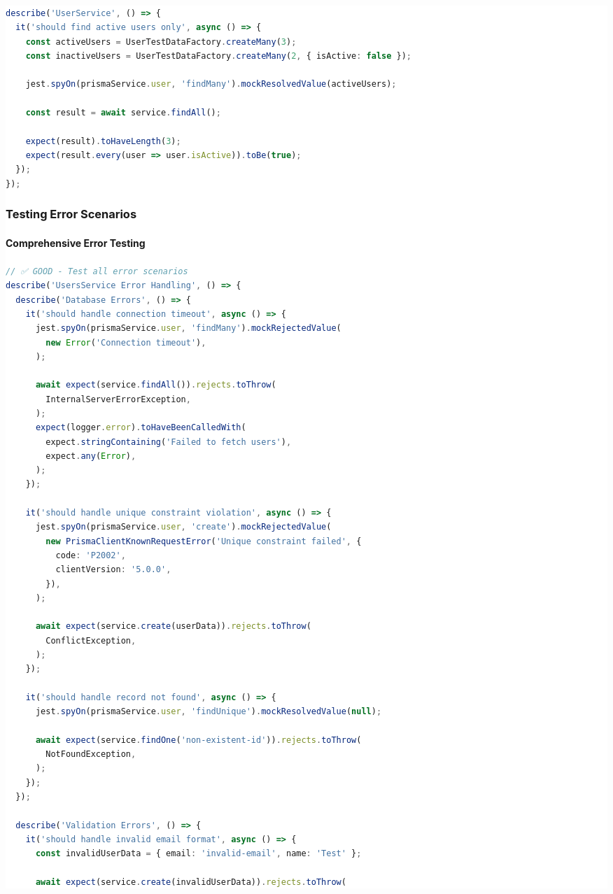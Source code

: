 ```typescript
describe('UserService', () => {
  it('should find active users only', async () => {
    const activeUsers = UserTestDataFactory.createMany(3);
    const inactiveUsers = UserTestDataFactory.createMany(2, { isActive: false });

    jest.spyOn(prismaService.user, 'findMany').mockResolvedValue(activeUsers);

    const result = await service.findAll();

    expect(result).toHaveLength(3);
    expect(result.every(user => user.isActive)).toBe(true);
  });
});
```

### Testing Error Scenarios

#### Comprehensive Error Testing
```typescript
// ✅ GOOD - Test all error scenarios
describe('UsersService Error Handling', () => {
  describe('Database Errors', () => {
    it('should handle connection timeout', async () => {
      jest.spyOn(prismaService.user, 'findMany').mockRejectedValue(
        new Error('Connection timeout'),
      );

      await expect(service.findAll()).rejects.toThrow(
        InternalServerErrorException,
      );
      expect(logger.error).toHaveBeenCalledWith(
        expect.stringContaining('Failed to fetch users'),
        expect.any(Error),
      );
    });

    it('should handle unique constraint violation', async () => {
      jest.spyOn(prismaService.user, 'create').mockRejectedValue(
        new PrismaClientKnownRequestError('Unique constraint failed', {
          code: 'P2002',
          clientVersion: '5.0.0',
        }),
      );

      await expect(service.create(userData)).rejects.toThrow(
        ConflictException,
      );
    });

    it('should handle record not found', async () => {
      jest.spyOn(prismaService.user, 'findUnique').mockResolvedValue(null);

      await expect(service.findOne('non-existent-id')).rejects.toThrow(
        NotFoundException,
      );
    });
  });

  describe('Validation Errors', () => {
    it('should handle invalid email format', async () => {
      const invalidUserData = { email: 'invalid-email', name: 'Test' };

      await expect(service.create(invalidUserData)).rejects.toThrow(
```
